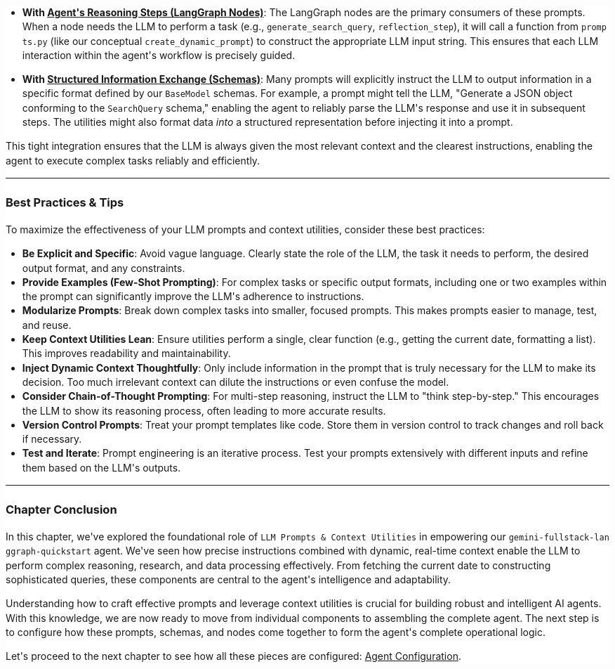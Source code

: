 *   **With [Agent's Reasoning Steps (LangGraph Nodes)](chapter_02.md)**: The LangGraph nodes are the primary consumers of these prompts. When a node needs the LLM to perform a task (e.g., `generate_search_query`, `reflection_step`), it will call a function from `prompts.py` (like our conceptual `create_dynamic_prompt`) to construct the appropriate LLM input string. This ensures that each LLM interaction within the agent's workflow is precisely guided.

*   **With [Structured Information Exchange (Schemas)](chapter_03.md)**: Many prompts will explicitly instruct the LLM to output information in a specific format defined by our `BaseModel` schemas. For example, a prompt might tell the LLM, "Generate a JSON object conforming to the `SearchQuery` schema," enabling the agent to reliably parse the LLM's response and use it in subsequent steps. The utilities might also format data *into* a structured representation before injecting it into a prompt.

This tight integration ensures that the LLM is always given the most relevant context and the clearest instructions, enabling the agent to execute complex tasks reliably and efficiently.

---

### Best Practices & Tips

To maximize the effectiveness of your LLM prompts and context utilities, consider these best practices:

*   **Be Explicit and Specific**: Avoid vague language. Clearly state the role of the LLM, the task it needs to perform, the desired output format, and any constraints.
*   **Provide Examples (Few-Shot Prompting)**: For complex tasks or specific output formats, including one or two examples within the prompt can significantly improve the LLM's adherence to instructions.
*   **Modularize Prompts**: Break down complex tasks into smaller, focused prompts. This makes prompts easier to manage, test, and reuse.
*   **Keep Context Utilities Lean**: Ensure utilities perform a single, clear function (e.g., getting the current date, formatting a list). This improves readability and maintainability.
*   **Inject Dynamic Context Thoughtfully**: Only include information in the prompt that is truly necessary for the LLM to make its decision. Too much irrelevant context can dilute the instructions or even confuse the model.
*   **Consider Chain-of-Thought Prompting**: For multi-step reasoning, instruct the LLM to "think step-by-step." This encourages the LLM to show its reasoning process, often leading to more accurate results.
*   **Version Control Prompts**: Treat your prompt templates like code. Store them in version control to track changes and roll back if necessary.
*   **Test and Iterate**: Prompt engineering is an iterative process. Test your prompts extensively with different inputs and refine them based on the LLM's outputs.

---

### Chapter Conclusion

In this chapter, we've explored the foundational role of `LLM Prompts & Context Utilities` in empowering our `gemini-fullstack-langgraph-quickstart` agent. We've seen how precise instructions combined with dynamic, real-time context enable the LLM to perform complex reasoning, research, and data processing effectively. From fetching the current date to constructing sophisticated queries, these components are central to the agent's intelligence and adaptability.

Understanding how to craft effective prompts and leverage context utilities is crucial for building robust and intelligent AI agents. With this knowledge, we are now ready to move from individual components to assembling the complete agent. The next step is to configure how these prompts, schemas, and nodes come together to form the agent's complete operational logic.

Let's proceed to the next chapter to see how all these pieces are configured: [Agent Configuration](chapter_05.md).